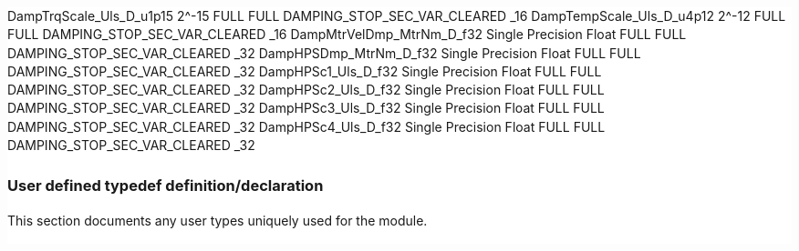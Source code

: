 <tr class="even">
<td>DampTrqScale_Uls_D_u1p15</td>
<td>2^-15</td>
<td>FULL</td>
<td>FULL</td>
<td>DAMPING_STOP_SEC_VAR_CLEARED _16</td>
</tr>
<tr class="odd">
<td>DampTempScale_Uls_D_u4p12</td>
<td>2^-12</td>
<td>FULL</td>
<td>FULL</td>
<td>DAMPING_STOP_SEC_VAR_CLEARED _16</td>
</tr>
<tr class="even">
<td>DampMtrVelDmp_MtrNm_D_f32</td>
<td>Single Precision Float</td>
<td>FULL</td>
<td>FULL</td>
<td>DAMPING_STOP_SEC_VAR_CLEARED _32</td>
</tr>
<tr class="odd">
<td>DampHPSDmp_MtrNm_D_f32</td>
<td>Single Precision Float</td>
<td>FULL</td>
<td>FULL</td>
<td>DAMPING_STOP_SEC_VAR_CLEARED _32</td>
</tr>
<tr class="even">
<td>DampHPSc1_Uls_D_f32</td>
<td>Single Precision Float</td>
<td>FULL</td>
<td>FULL</td>
<td>DAMPING_STOP_SEC_VAR_CLEARED _32</td>
</tr>
<tr class="odd">
<td>DampHPSc2_Uls_D_f32</td>
<td>Single Precision Float</td>
<td>FULL</td>
<td>FULL</td>
<td>DAMPING_STOP_SEC_VAR_CLEARED _32</td>
</tr>
<tr class="even">
<td>DampHPSc3_Uls_D_f32</td>
<td>Single Precision Float</td>
<td>FULL</td>
<td>FULL</td>
<td>DAMPING_STOP_SEC_VAR_CLEARED _32</td>
</tr>
<tr class="odd">
<td>DampHPSc4_Uls_D_f32</td>
<td>Single Precision Float</td>
<td>FULL</td>
<td>FULL</td>
<td>DAMPING_STOP_SEC_VAR_CLEARED _32</td>
</tr>
</tbody>
</table>

### User defined typedef definition/declaration 

This section documents any user types uniquely used for the module.

<table>